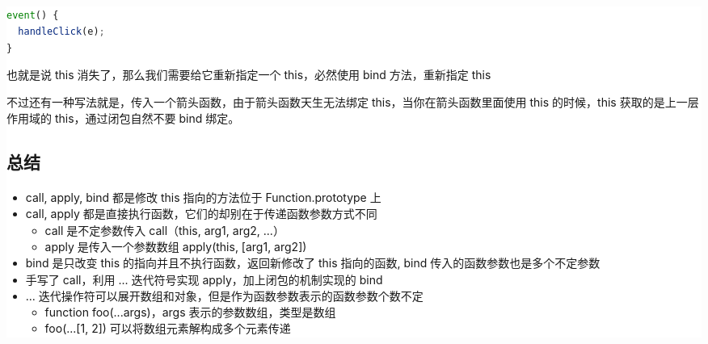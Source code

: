 ```javascript
event() {
  handleClick(e);
}
```

也就是说 this 消失了，那么我们需要给它重新指定一个 this，必然使用 bind 方法，重新指定 this

不过还有一种写法就是，传入一个箭头函数，由于箭头函数天生无法绑定 this，当你在箭头函数里面使用 this 的时候，this 获取的是上一层作用域的 this，通过闭包自然不要 bind 绑定。

## 总结

- call, apply, bind 都是修改 this 指向的方法位于 Function.prototype 上
- call, apply 都是直接执行函数，它们的却别在于传递函数参数方式不同
  - call 是不定参数传入 call（this, arg1, arg2, ...）
  - apply 是传入一个参数数组 apply(this, [arg1, arg2])
- bind 是只改变 this 的指向并且不执行函数，返回新修改了 this 指向的函数, bind 传入的函数参数也是多个不定参数
- 手写了 call，利用 ... 迭代符号实现 apply，加上闭包的机制实现的 bind
- ... 迭代操作符可以展开数组和对象，但是作为函数参数表示的函数参数个数不定
  - function foo(...args)，args 表示的参数数组，类型是数组
  - foo(...\[1, 2\]) 可以将数组元素解构成多个元素传递

